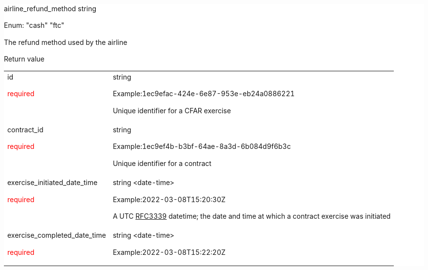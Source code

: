    </td>
  </tr>
  <tr>
   <td>airline_refund_method
   </td>
   <td>string
<p>
Enum: "cash" "ftc"
<p>
The refund method used by the airline
   </td>
  </tr>
</table>


Return value

<table>
  <tr>
   <td>id
<p>
<p style="color:red">required</p>
   </td>
   <td>string
<p>
Example:1ec9efac-424e-6e87-953e-eb24a0886221
<p>
Unique identifier for a CFAR exercise
   </td>
  </tr>
  <tr>
   <td>contract_id
<p>
<p style="color:red">required</p>
   </td>
   <td>string
<p>
Example:1ec9ef4b-b3bf-64ae-8a3d-6b084d9f6b3c
<p>
Unique identifier for a contract
   </td>
  </tr>
  <tr>
   <td>exercise_initiated_date_time
<p>
<p style="color:red">required</p>
   </td>
   <td>string &lt;date-time>
<p>
Example:2022-03-08T15:20:30Z
<p>
A UTC <a href="https://xml2rfc.tools.ietf.org/public/rfc/html/rfc3339.html#anchor14">RFC3339</a> datetime; the date and time at which a contract exercise was initiated
   </td>
  </tr>
  <tr>
   <td>exercise_completed_date_time
<p>
<p style="color:red">required</p>
   </td>
   <td>string &lt;date-time>
<p>
Example:2022-03-08T15:22:20Z
<p>